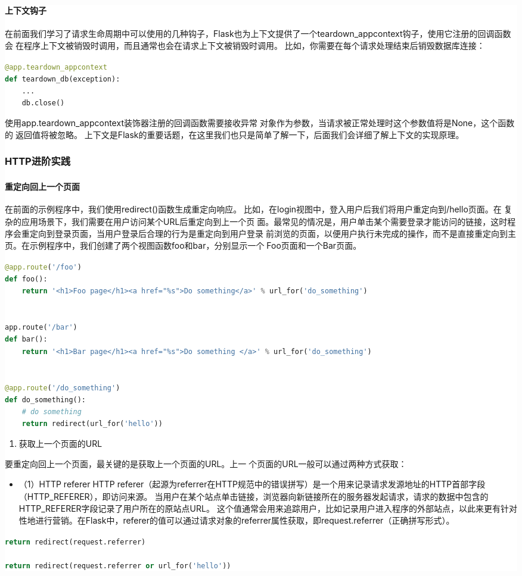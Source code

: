 #### 上下文钩子

在前面我们学习了请求生命周期中可以使用的几种钩子，Flask也为上下文提供了一个teardown_appcontext钩子，使用它注册的回调函数会 在程序上下文被销毁时调用，而且通常也会在请求上下文被销毁时调用。
比如，你需要在每个请求处理结束后销毁数据库连接：

```Python
@app.teardown_appcontext
def teardown_db(exception):
    ...
    db.close()
```

使用app.teardown_appcontext装饰器注册的回调函数需要接收异常 对象作为参数，当请求被正常处理时这个参数值将是None，这个函数的 返回值将被忽略。
上下文是Flask的重要话题，在这里我们也只是简单了解一下，后面我们会详细了解上下文的实现原理。

### HTTP进阶实践

#### 重定向回上一个页面

在前面的示例程序中，我们使用redirect()函数生成重定向响应。 比如，在login视图中，登入用户后我们将用户重定向到/hello页面。在 复杂的应用场景下，我们需要在用户访问某个URL后重定向到上一个页 面。最常见的情况是，用户单击某个需要登录才能访问的链接，这时程 序会重定向到登录页面，当用户登录后合理的行为是重定向到用户登录 前浏览的页面，以便用户执行未完成的操作，而不是直接重定向到主页。在示例程序中，我们创建了两个视图函数foo和bar，分别显示一个 Foo页面和一个Bar页面。

```Python
@app.route('/foo')
def foo():
    return '<h1>Foo page</h1><a href="%s">Do something</a>' % url_for('do_something')


app.route('/bar')
def bar():
    return '<h1>Bar page</h1><a href="%s">Do something </a>' % url_for('do_something')


@app.route('/do_something')
def do_something():
    # do something
    return redirect(url_for('hello'))
```

1. 获取上一个页面的URL

要重定向回上一个页面，最关键的是获取上一个页面的URL。上一 个页面的URL一般可以通过两种方式获取：

* （1）HTTP referer
HTTP referer（起源为referrer在HTTP规范中的错误拼写）是一个用来记录请求发源地址的HTTP首部字段（HTTP_REFERER），即访问来源。
当用户在某个站点单击链接，浏览器向新链接所在的服务器发起请求，请求的数据中包含的HTTP_REFERER字段记录了用户所在的原站点URL。
这个值通常会用来追踪用户，比如记录用户进入程序的外部站点，以此来更有针对性地进行营销。在Flask中，referer的值可以通过请求对象的referrer属性获取，即request.referrer（正确拼写形式）。

```Python
return redirect(request.referrer)

return redirect(request.referrer or url_for('hello'))
```
